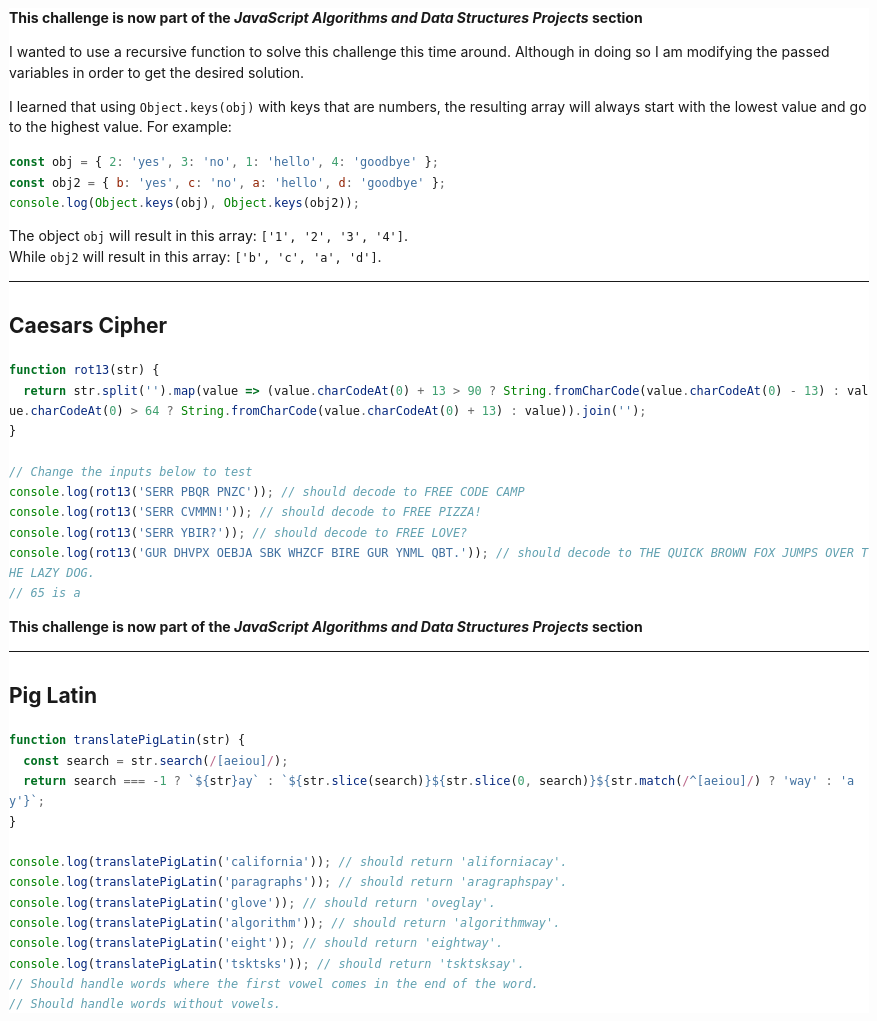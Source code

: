 **This challenge is now part of the *JavaScript Algorithms and Data Structures Projects* section**

I wanted to use a recursive function to solve this challenge this time around. Although in doing so I am modifying the passed variables in order to get the desired solution.

I learned that using `Object.keys(obj)` with keys that are numbers, the resulting array will always start with the lowest value and go to the highest value. For example:

```JavaScript
const obj = { 2: 'yes', 3: 'no', 1: 'hello', 4: 'goodbye' };
const obj2 = { b: 'yes', c: 'no', a: 'hello', d: 'goodbye' };
console.log(Object.keys(obj), Object.keys(obj2));
```

The object `obj` will result in this array: `['1', '2', '3', '4']`.<br>
While `obj2` will result in this array: `['b', 'c', 'a', 'd']`.

---

## Caesars Cipher

```JavaScript
function rot13(str) {
  return str.split('').map(value => (value.charCodeAt(0) + 13 > 90 ? String.fromCharCode(value.charCodeAt(0) - 13) : value.charCodeAt(0) > 64 ? String.fromCharCode(value.charCodeAt(0) + 13) : value)).join('');
}

// Change the inputs below to test
console.log(rot13('SERR PBQR PNZC')); // should decode to FREE CODE CAMP
console.log(rot13('SERR CVMMN!')); // should decode to FREE PIZZA!
console.log(rot13('SERR YBIR?')); // should decode to FREE LOVE?
console.log(rot13('GUR DHVPX OEBJA SBK WHZCF BIRE GUR YNML QBT.')); // should decode to THE QUICK BROWN FOX JUMPS OVER THE LAZY DOG.
// 65 is a
```

**This challenge is now part of the *JavaScript Algorithms and Data Structures Projects* section**

---

## Pig Latin

```JavaScript
function translatePigLatin(str) {
  const search = str.search(/[aeiou]/);
  return search === -1 ? `${str}ay` : `${str.slice(search)}${str.slice(0, search)}${str.match(/^[aeiou]/) ? 'way' : 'ay'}`;
}

console.log(translatePigLatin('california')); // should return 'aliforniacay'.
console.log(translatePigLatin('paragraphs')); // should return 'aragraphspay'.
console.log(translatePigLatin('glove')); // should return 'oveglay'.
console.log(translatePigLatin('algorithm')); // should return 'algorithmway'.
console.log(translatePigLatin('eight')); // should return 'eightway'.
console.log(translatePigLatin('tsktsks')); // should return 'tsktsksay'.
// Should handle words where the first vowel comes in the end of the word.
// Should handle words without vowels.
```
